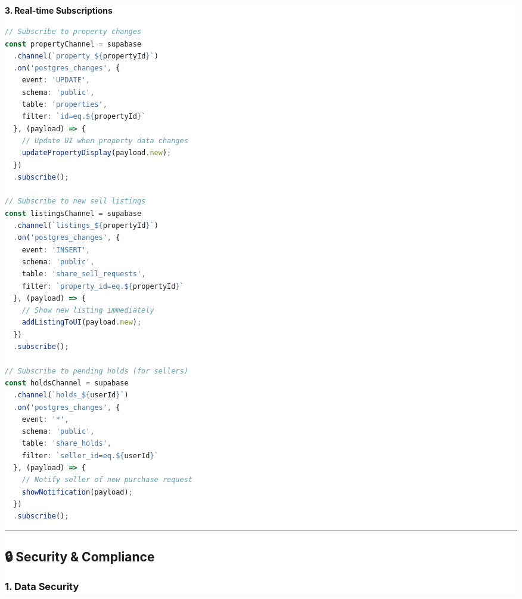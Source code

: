 **3. Real-time Subscriptions**

```typescript
// Subscribe to property changes
const propertyChannel = supabase
  .channel(`property_${propertyId}`)
  .on('postgres_changes', {
    event: 'UPDATE',
    schema: 'public',
    table: 'properties',
    filter: `id=eq.${propertyId}`
  }, (payload) => {
    // Update UI when property data changes
    updatePropertyDisplay(payload.new);
  })
  .subscribe();

// Subscribe to new sell listings
const listingsChannel = supabase
  .channel(`listings_${propertyId}`)
  .on('postgres_changes', {
    event: 'INSERT',
    schema: 'public',
    table: 'share_sell_requests',
    filter: `property_id=eq.${propertyId}`
  }, (payload) => {
    // Show new listing immediately
    addListingToUI(payload.new);
  })
  .subscribe();

// Subscribe to pending holds (for sellers)
const holdsChannel = supabase
  .channel(`holds_${userId}`)
  .on('postgres_changes', {
    event: '*',
    schema: 'public',
    table: 'share_holds',
    filter: `seller_id=eq.${userId}`
  }, (payload) => {
    // Notify seller of new purchase request
    showNotification(payload);
  })
  .subscribe();
```

---

## 🔒 Security & Compliance

### **1. Data Security**
